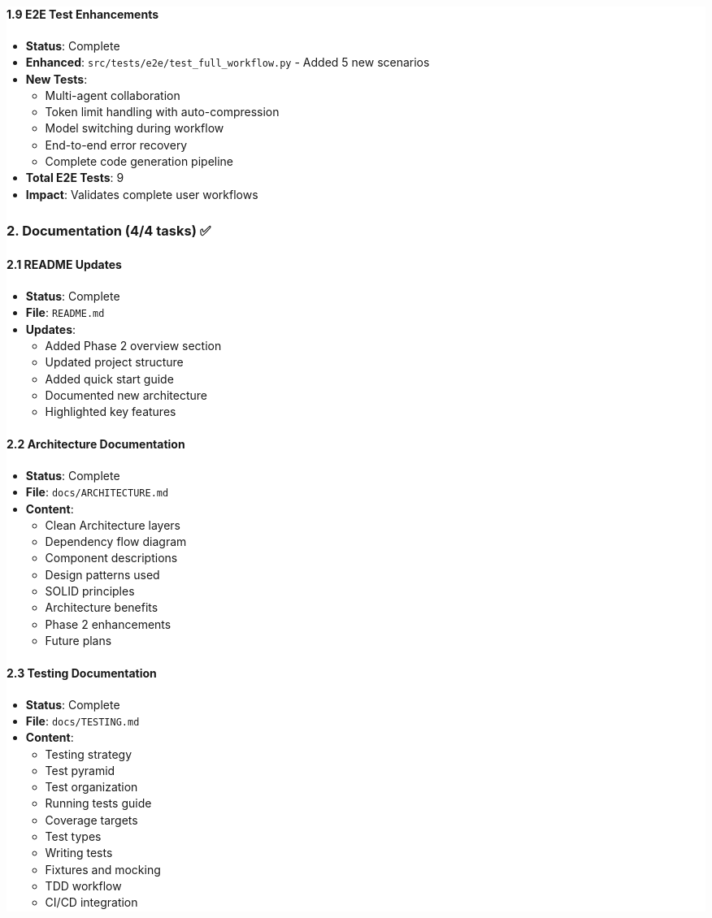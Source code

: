 #### 1.9 E2E Test Enhancements
- **Status**: Complete
- **Enhanced**: `src/tests/e2e/test_full_workflow.py` - Added 5 new scenarios
- **New Tests**:
  - Multi-agent collaboration
  - Token limit handling with auto-compression
  - Model switching during workflow
  - End-to-end error recovery
  - Complete code generation pipeline
- **Total E2E Tests**: 9
- **Impact**: Validates complete user workflows

### 2. Documentation (4/4 tasks) ✅

#### 2.1 README Updates
- **Status**: Complete
- **File**: `README.md`
- **Updates**:
  - Added Phase 2 overview section
  - Updated project structure
  - Added quick start guide
  - Documented new architecture
  - Highlighted key features

#### 2.2 Architecture Documentation
- **Status**: Complete
- **File**: `docs/ARCHITECTURE.md`
- **Content**:
  - Clean Architecture layers
  - Dependency flow diagram
  - Component descriptions
  - Design patterns used
  - SOLID principles
  - Architecture benefits
  - Phase 2 enhancements
  - Future plans

#### 2.3 Testing Documentation
- **Status**: Complete
- **File**: `docs/TESTING.md`
- **Content**:
  - Testing strategy
  - Test pyramid
  - Test organization
  - Running tests guide
  - Coverage targets
  - Test types
  - Writing tests
  - Fixtures and mocking
  - TDD workflow
  - CI/CD integration
